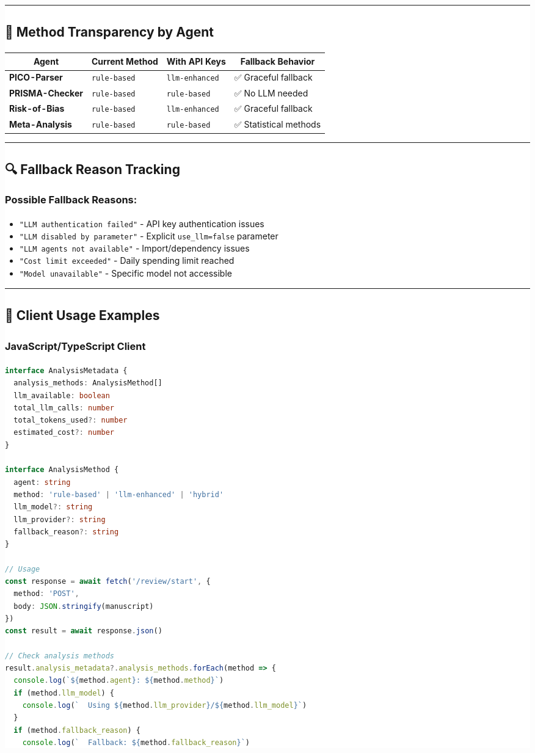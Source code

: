
---

## 🎯 **Method Transparency by Agent**

| Agent | Current Method | With API Keys | Fallback Behavior |
|-------|---------------|---------------|-------------------|
| **PICO-Parser** | `rule-based` | `llm-enhanced` | ✅ Graceful fallback |
| **PRISMA-Checker** | `rule-based` | `rule-based` | ✅ No LLM needed |
| **Risk-of-Bias** | `rule-based` | `llm-enhanced` | ✅ Graceful fallback |  
| **Meta-Analysis** | `rule-based` | `rule-based` | ✅ Statistical methods |

---

## 🔍 **Fallback Reason Tracking**

### **Possible Fallback Reasons:**
- `"LLM authentication failed"` - API key authentication issues
- `"LLM disabled by parameter"` - Explicit `use_llm=false` parameter
- `"LLM agents not available"` - Import/dependency issues
- `"Cost limit exceeded"` - Daily spending limit reached
- `"Model unavailable"` - Specific model not accessible

---

## 🚀 **Client Usage Examples**

### **JavaScript/TypeScript Client**
```typescript
interface AnalysisMetadata {
  analysis_methods: AnalysisMethod[]
  llm_available: boolean
  total_llm_calls: number
  total_tokens_used?: number
  estimated_cost?: number
}

interface AnalysisMethod {
  agent: string
  method: 'rule-based' | 'llm-enhanced' | 'hybrid'
  llm_model?: string
  llm_provider?: string
  fallback_reason?: string
}

// Usage
const response = await fetch('/review/start', {
  method: 'POST',
  body: JSON.stringify(manuscript)
})
const result = await response.json()

// Check analysis methods
result.analysis_metadata?.analysis_methods.forEach(method => {
  console.log(`${method.agent}: ${method.method}`)
  if (method.llm_model) {
    console.log(`  Using ${method.llm_provider}/${method.llm_model}`)
  }
  if (method.fallback_reason) {
    console.log(`  Fallback: ${method.fallback_reason}`)
```